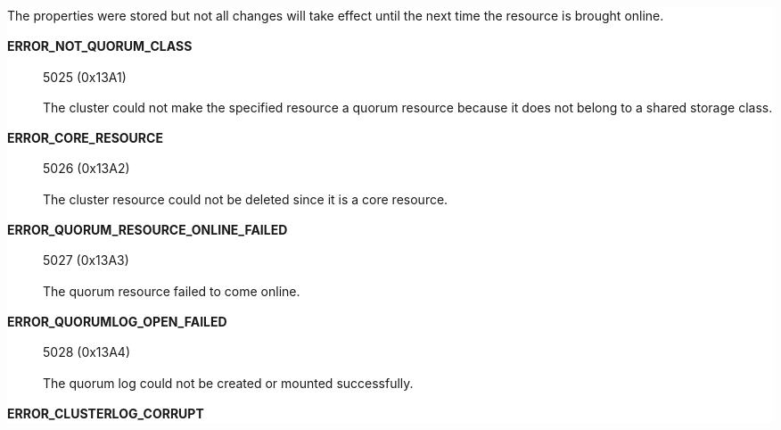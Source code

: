 

The properties were stored but not all changes will take effect until the next time the resource is brought online.


</dt> </dl> </dd> <dt>

<span id="ERROR_NOT_QUORUM_CLASS"></span><span id="error_not_quorum_class"></span>**ERROR\_NOT\_QUORUM\_CLASS**
</dt> <dd> <dl> <dt>

5025 (0x13A1)
</dt> <dt>



The cluster could not make the specified resource a quorum resource because it does not belong to a shared storage class.


</dt> </dl> </dd> <dt>

<span id="ERROR_CORE_RESOURCE"></span><span id="error_core_resource"></span>**ERROR\_CORE\_RESOURCE**
</dt> <dd> <dl> <dt>

5026 (0x13A2)
</dt> <dt>



The cluster resource could not be deleted since it is a core resource.


</dt> </dl> </dd> <dt>

<span id="ERROR_QUORUM_RESOURCE_ONLINE_FAILED"></span><span id="error_quorum_resource_online_failed"></span>**ERROR\_QUORUM\_RESOURCE\_ONLINE\_FAILED**
</dt> <dd> <dl> <dt>

5027 (0x13A3)
</dt> <dt>



The quorum resource failed to come online.


</dt> </dl> </dd> <dt>

<span id="ERROR_QUORUMLOG_OPEN_FAILED"></span><span id="error_quorumlog_open_failed"></span>**ERROR\_QUORUMLOG\_OPEN\_FAILED**
</dt> <dd> <dl> <dt>

5028 (0x13A4)
</dt> <dt>



The quorum log could not be created or mounted successfully.


</dt> </dl> </dd> <dt>

<span id="ERROR_CLUSTERLOG_CORRUPT"></span><span id="error_clusterlog_corrupt"></span>**ERROR\_CLUSTERLOG\_CORRUPT**
</dt> <dd> <dl> <dt>

